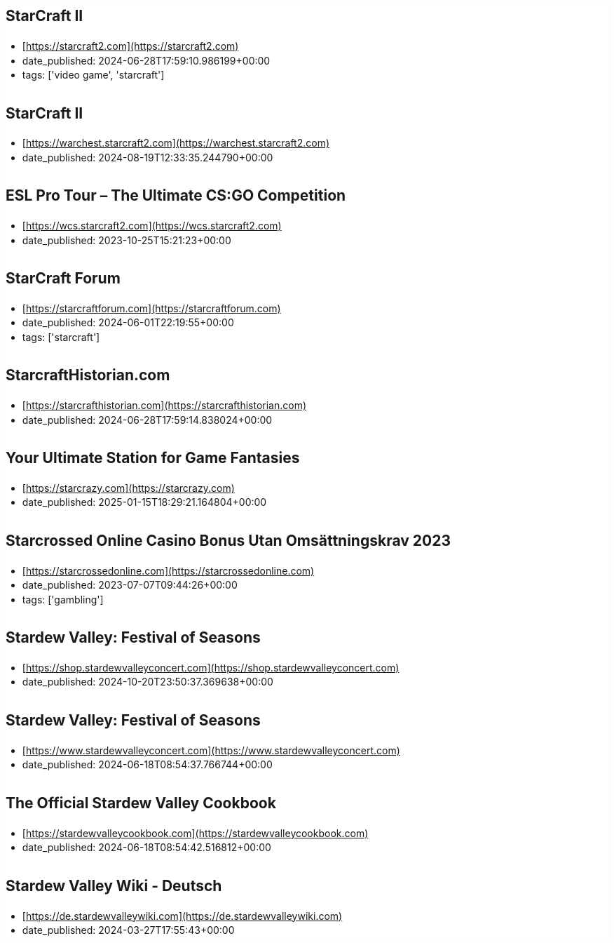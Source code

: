  ## StarCraft II
 - [https://starcraft2.com](https://starcraft2.com)
 - date_published: 2024-06-28T17:59:10.986199+00:00
 - tags: ['video game', 'starcraft']

 ## StarCraft II
 - [https://warchest.starcraft2.com](https://warchest.starcraft2.com)
 - date_published: 2024-08-19T12:33:35.244790+00:00

 ## ESL Pro Tour – The Ultimate CS:GO Competition
 - [https://wcs.starcraft2.com](https://wcs.starcraft2.com)
 - date_published: 2023-10-25T15:21:23+00:00

 ## StarCraft Forum
 - [https://starcraftforum.com](https://starcraftforum.com)
 - date_published: 2024-06-01T22:19:55+00:00
 - tags: ['starcraft']

 ## StarcraftHistorian.com
 - [https://starcrafthistorian.com](https://starcrafthistorian.com)
 - date_published: 2024-06-28T17:59:14.838024+00:00

 ## Your Ultimate Station for Game Fantasies
 - [https://starcrazy.com](https://starcrazy.com)
 - date_published: 2025-01-15T18:29:21.164804+00:00

 ## Starcrossed Online Casino Bonus Utan Omsättningskrav 2023
 - [https://starcrossedonline.com](https://starcrossedonline.com)
 - date_published: 2023-07-07T09:44:26+00:00
 - tags: ['gambling']

 ## Stardew Valley: Festival of Seasons
 - [https://shop.stardewvalleyconcert.com](https://shop.stardewvalleyconcert.com)
 - date_published: 2024-10-20T23:50:37.369638+00:00

 ## Stardew Valley: Festival of Seasons
 - [https://www.stardewvalleyconcert.com](https://www.stardewvalleyconcert.com)
 - date_published: 2024-06-18T08:54:37.766744+00:00

 ## The Official Stardew Valley Cookbook
 - [https://stardewvalleycookbook.com](https://stardewvalleycookbook.com)
 - date_published: 2024-06-18T08:54:42.516812+00:00

 ## Stardew Valley Wiki - Deutsch
 - [https://de.stardewvalleywiki.com](https://de.stardewvalleywiki.com)
 - date_published: 2024-03-27T17:55:43+00:00
